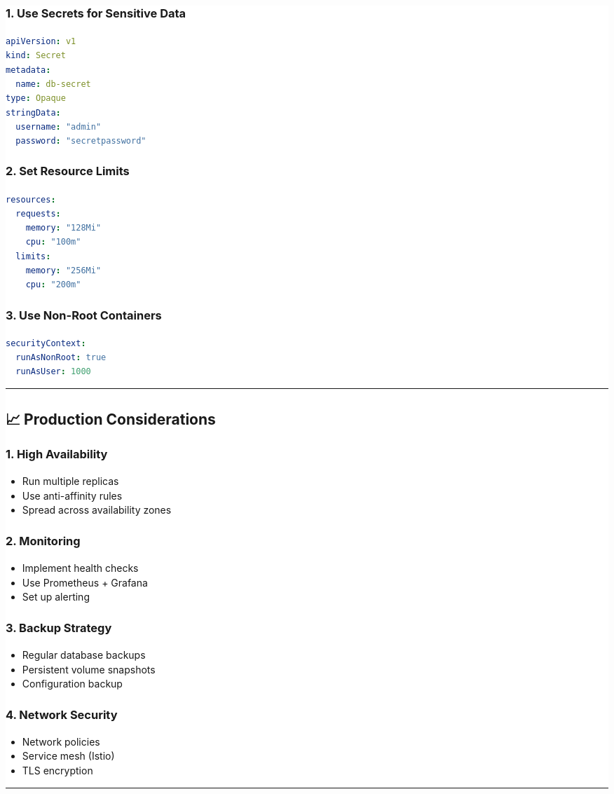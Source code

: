 ### 1. **Use Secrets for Sensitive Data**
```yaml
apiVersion: v1
kind: Secret
metadata:
  name: db-secret
type: Opaque
stringData:
  username: "admin"
  password: "secretpassword"
```

### 2. **Set Resource Limits**
```yaml
resources:
  requests:
    memory: "128Mi"
    cpu: "100m"
  limits:
    memory: "256Mi"
    cpu: "200m"
```

### 3. **Use Non-Root Containers**
```yaml
securityContext:
  runAsNonRoot: true
  runAsUser: 1000
```

---

## 📈 Production Considerations

### 1. **High Availability**
- Run multiple replicas
- Use anti-affinity rules
- Spread across availability zones

### 2. **Monitoring**
- Implement health checks
- Use Prometheus + Grafana
- Set up alerting

### 3. **Backup Strategy**
- Regular database backups
- Persistent volume snapshots
- Configuration backup

### 4. **Network Security**
- Network policies
- Service mesh (Istio)
- TLS encryption

---